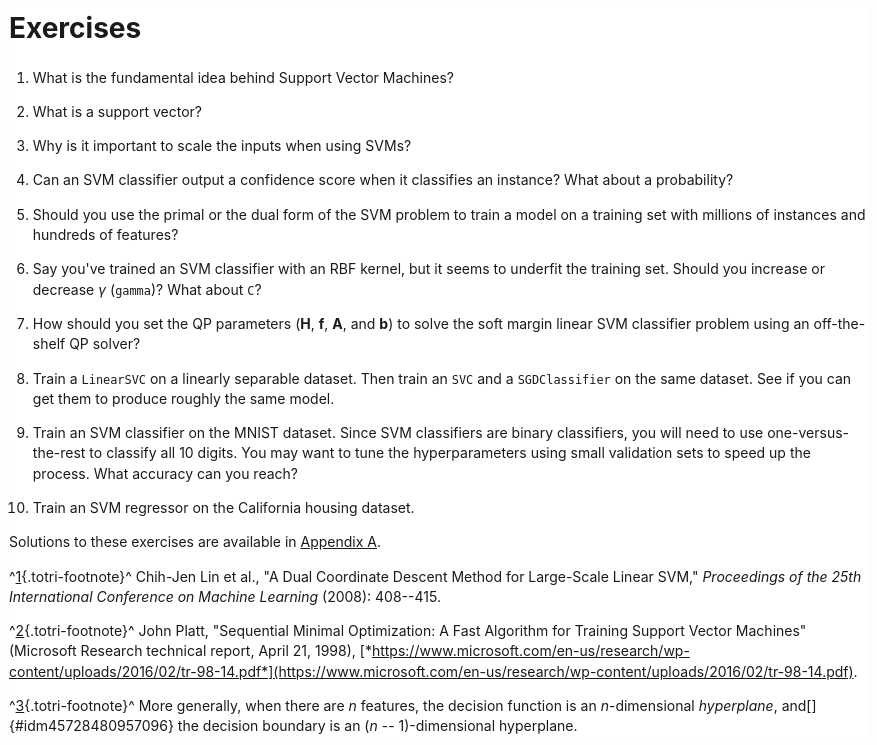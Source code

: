
Exercises
=========

1.  What is the fundamental idea behind Support Vector Machines?

2.  What is a support vector?

3.  Why is it important to scale the inputs when using SVMs?

4.  Can an SVM classifier output a confidence score when it classifies
    an instance? What about a probability?

5.  Should you use the primal or the dual form of the SVM problem to
    train a model on a training set with millions of instances and
    hundreds of features?

6.  Say you've trained an SVM classifier with an RBF kernel, but it
    seems to underfit the training set. Should you increase or decrease
    *γ* (`gamma`)? What about `C`?

7.  How should you set the QP parameters (**H**, **f**, **A**, and
    **b**) to solve the soft margin linear SVM classifier problem using
    an off-the-shelf QP solver?

8.  Train a `LinearSVC` on a linearly separable dataset. Then train an
    `SVC` and a `SGDClassifier` on the same dataset. See if you can get
    them to produce roughly the same model.

9.  Train an SVM classifier on the MNIST dataset. Since SVM classifiers
    are binary classifiers, you will need to use one-versus-the-rest to
    classify all 10 digits. You may want to tune the hyperparameters
    using small validation sets to speed up the process. What accuracy
    can you reach?

10. Train an SVM regressor on the California housing dataset.

Solutions to these exercises are available in
[Appendix A](https://learning.oreilly.com/library/view/hands-on-machine-learning/9781492032632/app01.html#solutions_appendix).



^[1](https://learning.oreilly.com/library/view/hands-on-machine-learning/9781492032632/ch05.html#idm45728481190408-marker){.totri-footnote}^
Chih-Jen Lin et al., "A Dual Coordinate Descent Method for Large-Scale
Linear SVM," *Proceedings of the 25th International Conference on
Machine Learning* (2008): 408--415.

^[2](https://learning.oreilly.com/library/view/hands-on-machine-learning/9781492032632/ch05.html#idm45728481182040-marker){.totri-footnote}^
John Platt, "Sequential Minimal Optimization: A Fast Algorithm for
Training Support Vector Machines" (Microsoft Research technical report,
April 21, 1998),
[*https://www.microsoft.com/en-us/research/wp-content/uploads/2016/02/tr-98-14.pdf*](https://www.microsoft.com/en-us/research/wp-content/uploads/2016/02/tr-98-14.pdf).

^[3](https://learning.oreilly.com/library/view/hands-on-machine-learning/9781492032632/ch05.html#idm45728480959240-marker){.totri-footnote}^
More generally, when there are *n* features, the decision function is an
*n*-dimensional *hyperplane*, and[]{#idm45728480957096} the decision
boundary is an (*n* -- 1)-dimensional hyperplane.
